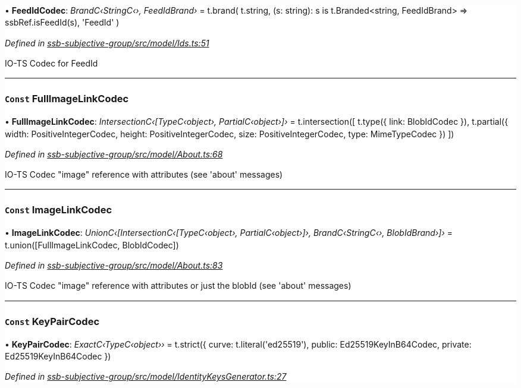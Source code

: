 • **FeedIdCodec**: *BrandC‹StringC‹›, FeedIdBrand›* = t.brand(
    t.string,
    (s: string): s is t.Branded<string, FeedIdBrand> => ssbRef.isFeedId(s),
    'FeedId'
)

*Defined in [ssb-subjective-group/src/model/Ids.ts:51](https://github.com/gpicron/ssb-subjective-group/blob/8054028/src/model/Ids.ts#L51)*

IO-TS Codec for FeedId

___

### `Const` FullImageLinkCodec

• **FullImageLinkCodec**: *IntersectionC‹[TypeC‹object›, PartialC‹object›]›* = t.intersection([
    t.type({
        link: BlobIdCodec
    }),
    t.partial({
        width: PositiveIntegerCodec,
        height: PositiveIntegerCodec,
        size: PositiveIntegerCodec,
        type: MimeTypeCodec
    })
])

*Defined in [ssb-subjective-group/src/model/About.ts:68](https://github.com/gpicron/ssb-subjective-group/blob/8054028/src/model/About.ts#L68)*

IO-TS Codec "image" reference with attributes (see 'about' messages)

___

### `Const` ImageLinkCodec

• **ImageLinkCodec**: *UnionC‹[IntersectionC‹[TypeC‹object›, PartialC‹object›]›, BrandC‹StringC‹›, BlobIdBrand›]›* = t.union([FullImageLinkCodec, BlobIdCodec])

*Defined in [ssb-subjective-group/src/model/About.ts:83](https://github.com/gpicron/ssb-subjective-group/blob/8054028/src/model/About.ts#L83)*

IO-TS Codec "image" reference with attributes or just the blobId (see 'about' messages)

___

### `Const` KeyPairCodec

• **KeyPairCodec**: *ExactC‹TypeC‹object››* = t.strict({
    curve: t.literal('ed25519'),
    public: Ed25519KeyInB64Codec,
    private: Ed25519KeyInB64Codec
})

*Defined in [ssb-subjective-group/src/model/IdentityKeysGenerator.ts:27](https://github.com/gpicron/ssb-subjective-group/blob/8054028/src/model/IdentityKeysGenerator.ts#L27)*
